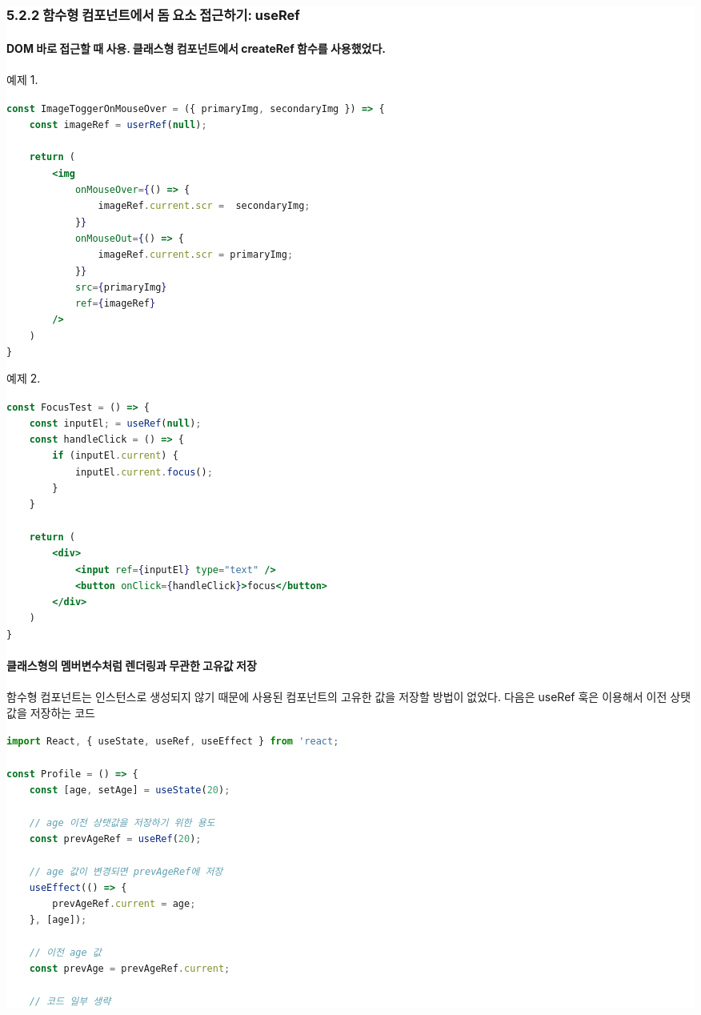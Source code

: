 
### 5.2.2 함수형 컴포넌트에서 돔 요소 접근하기: useRef
#### DOM 바로 접근할 때 사용. 클래스형 컴포넌트에서 createRef 함수를 사용했었다.

예제 1.
```jsx
const ImageToggerOnMouseOver = ({ primaryImg, secondaryImg }) => {
	const imageRef = userRef(null);

	return (
		<img
			onMouseOver={() => {
				imageRef.current.scr =  secondaryImg;
			}}
			onMouseOut={() => {
				imageRef.current.scr = primaryImg;
			}}
			src={primaryImg}
			ref={imageRef}
		/>
	)
}
```

예제 2.
```jsx
const FocusTest = () => {
    const inputEl; = useRef(null);
    const handleClick = () => {
        if (inputEl.current) {
            inputEl.current.focus();
        }
    }

    return (
        <div>
            <input ref={inputEl} type="text" />
            <button onClick={handleClick}>focus</button>
        </div>
    )
}
```

#### 클래스형의 멤버변수처럼 렌더링과 무관한 고유값 저장
함수형 컴포넌트는 인스턴스로 생성되지 않기 때문에 사용된 컴포넌트의 고유한 값을 저장할 방법이 없었다.
다음은 useRef 훅은 이용해서 이전 상탯값을 저장하는 코드

```jsx
import React, { useState, useRef, useEffect } from 'react;

const Profile = () => {
    const [age, setAge] = useState(20);

    // age 이전 상탯값을 저장하기 위한 용도
    const prevAgeRef = useRef(20);

    // age 값이 변경되면 prevAgeRef에 저장
    useEffect(() => {
        prevAgeRef.current = age;
    }, [age]);

    // 이전 age 값
    const prevAge = prevAgeRef.current;

    // 코드 일부 생략
```